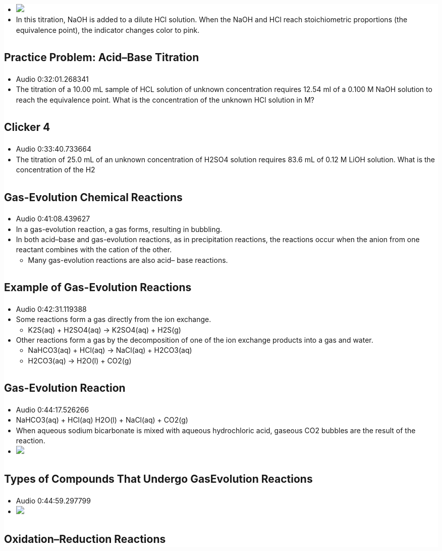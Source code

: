 + ![](../../../assets/2016-10-10-remainder-of-ch-7-51964.png)
+ In this titration, NaOH is added to a dilute HCl solution. When the NaOH and HCl reach stoichiometric proportions (the equivalence point), the indicator changes color to pink.

## Practice Problem: Acid–Base Titration

+ Audio 0:32:01.268341
+ The titration of a 10.00 mL sample of HCL solution of unknown concentration requires 12.54 ml of a 0.100 M NaOH solution to reach the equivalence point. What is the concentration of the unknown HCl solution in M?

## Clicker 4

+ Audio 0:33:40.733664
+ The titration of 25.0 mL of an unknown concentration of H2SO4 solution requires 83.6 mL of 0.12 M LiOH solution. What is the concentration of the H2

## Gas-Evolution Chemical Reactions

+ Audio 0:41:08.439627
+ In a gas-evolution reaction, a gas forms, resulting in bubbling.
+ In both acid–base and gas-evolution reactions, as in precipitation reactions, the reactions occur when the anion from one reactant combines with the cation of the other.
  + Many gas-evolution reactions are also acid– base reactions.

## Example of Gas-Evolution Reactions

+ Audio 0:42:31.119388
+ Some reactions form a gas directly from the ion exchange.
  + K2S(aq) + H2SO4(aq) → K2SO4(aq) + H2S(g)
+ Other reactions form a gas by the decomposition of one of the ion exchange products into a gas and water.
  + NaHCO3(aq) + HCl(aq) → NaCl(aq) + H2CO3(aq)
  + H2CO3(aq) → H2O(l) + CO2(g)

## Gas-Evolution Reaction

+ Audio 0:44:17.526266
+ NaHCO3(aq) + HCl(aq) H2O(l) + NaCl(aq) + CO2(g)
+ When aqueous sodium bicarbonate is mixed with aqueous hydrochloric acid, gaseous CO2 bubbles are the result of the reaction.
+ ![](../../../assets/2016-10-10-remainder-of-ch-7-9a206.png)

## Types of Compounds That Undergo GasEvolution Reactions

+ Audio 0:44:59.297799
+ ![](../../../assets/2016-10-10-remainder-of-ch-7-f8880.png)

## Oxidation–Reduction Reactions
